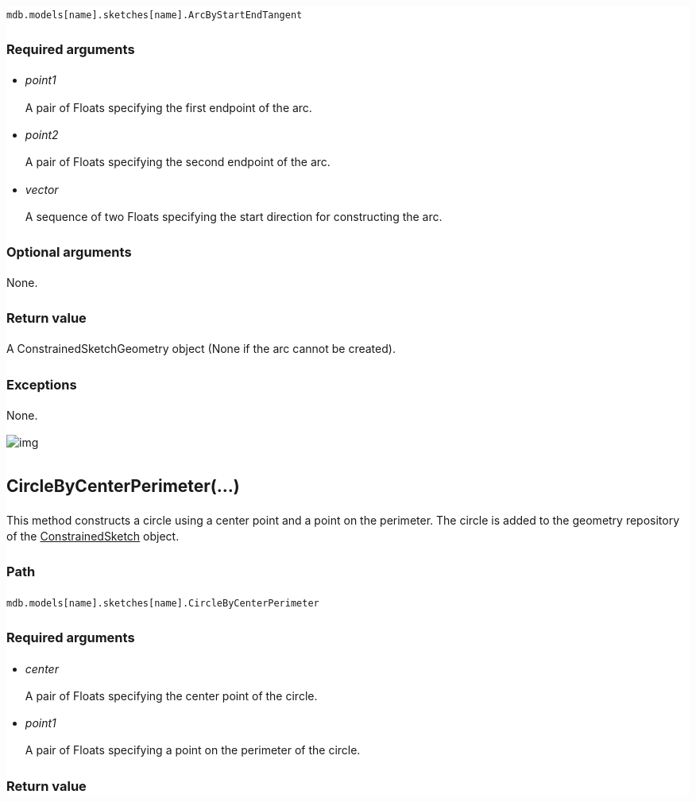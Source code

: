 ```
mdb.models[name].sketches[name].ArcByStartEndTangent
```

### Required arguments

- *point1*

  A pair of Floats specifying the first endpoint of the arc.

- *point2*

  A pair of Floats specifying the second endpoint of the arc.

- *vector*

  A sequence of two Floats specifying the start direction for constructing the arc.

### Optional arguments

None.

### Return value

A ConstrainedSketchGeometry object (None if the arc cannot be created).

### Exceptions

None.

![img](https://help.3ds.com/2021/English/DSSIMULIA_Established/IconsReference/butix_top_wline.png)

## CircleByCenterPerimeter(...)



This method constructs a circle using a center point and a point on the perimeter. The circle is added to the geometry repository of the [ConstrainedSketch](https://help.3ds.com/2021/English/DSSIMULIA_Established/SIMACAEKERRefMap/simaker-c-constrainedsketchpyc.htm?ContextScope=all) object.



### Path

```
mdb.models[name].sketches[name].CircleByCenterPerimeter
```

### Required arguments

- *center*

  A pair of Floats specifying the center point of the circle.

- *point1*

  A pair of Floats specifying a point on the perimeter of the circle.

### Return value
